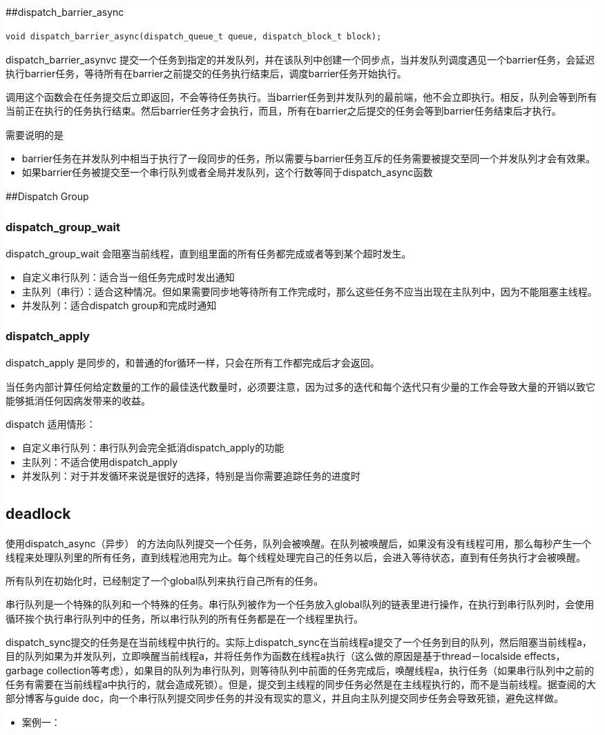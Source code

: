 ##dispatch_barrier_async


	void dispatch_barrier_async(dispatch_queue_t queue, dispatch_block_t block);



dispatch_barrier_asynvc 提交一个任务到指定的并发队列，并在该队列中创建一个同步点，当并发队列调度遇见一个barrier任务，会延迟执行barrier任务，等待所有在barrier之前提交的任务执行结束后，调度barrier任务开始执行。

调用这个函数会在任务提交后立即返回，不会等待任务执行。当barrier任务到并发队列的最前端，他不会立即执行。相反，队列会等到所有当前正在执行的任务执行结束。然后barrier任务才会执行，而且，所有在barrier之后提交的任务会等到barrier任务结束后才执行。


需要说明的是

* barrier任务在并发队列中相当于执行了一段同步的任务，所以需要与barrier任务互斥的任务需要被提交至同一个并发队列才会有效果。
* 如果barrier任务被提交至一个串行队列或者全局并发队列，这个行数等同于dispatch_async函数


##Dispatch Group

### dispatch_group_wait

dispatch_group_wait 会阻塞当前线程，直到组里面的所有任务都完成或者等到某个超时发生。

* 自定义串行队列：适合当一组任务完成时发出通知
* 主队列（串行）：适合这种情况。但如果需要同步地等待所有工作完成时，那么这些任务不应当出现在主队列中，因为不能阻塞主线程。
* 并发队列：适合dispatch group和完成时通知



### dispatch_apply

dispatch_apply 是同步的，和普通的for循环一样，只会在所有工作都完成后才会返回。

当任务内部计算任何给定数量的工作的最佳迭代数量时，必须要注意，因为过多的迭代和每个迭代只有少量的工作会导致大量的开销以致它能够抵消任何因病发带来的收益。

dispatch 适用情形：

* 自定义串行队列：串行队列会完全抵消dispatch_apply的功能
* 主队列：不适合使用dispatch_apply
* 并发队列：对于并发循环来说是很好的选择，特别是当你需要追踪任务的进度时


## deadlock

使用dispatch_async（异步） 的方法向队列提交一个任务，队列会被唤醒。在队列被唤醒后，如果没有没有线程可用，那么每秒产生一个线程来处理队列里的所有任务，直到线程池用完为止。每个线程处理完自己的任务以后，会进入等待状态，直到有任务执行才会被唤醒。

所有队列在初始化时，已经制定了一个global队列来执行自己所有的任务。

串行队列是一个特殊的队列和一个特殊的任务。串行队列被作为一个任务放入global队列的链表里进行操作，在执行到串行队列时，会使用循环挨个执行串行队列中的任务，所以串行队列的所有任务都是在一个线程里执行。

dispatch_sync提交的任务是在当前线程中执行的。实际上dispatch_sync在当前线程a提交了一个任务到目的队列，然后阻塞当前线程a，目的队列如果为并发队列，立即唤醒当前线程a，并将任务作为函数在线程a执行（这么做的原因是基于thread－localside effects， garbage collection等考虑），如果目的队列为串行队列，则等待队列中前面的任务完成后，唤醒线程a，执行任务（如果串行队列中之前的任务有需要在当前线程a中执行的，就会造成死锁）。但是，提交到主线程的同步任务必然是在主线程执行的，而不是当前线程。据查阅的大部分博客与guide doc，向一个串行队列提交同步任务的并没有现实的意义，并且向主队列提交同步任务会导致死锁，避免这样做。


* 案例一：
